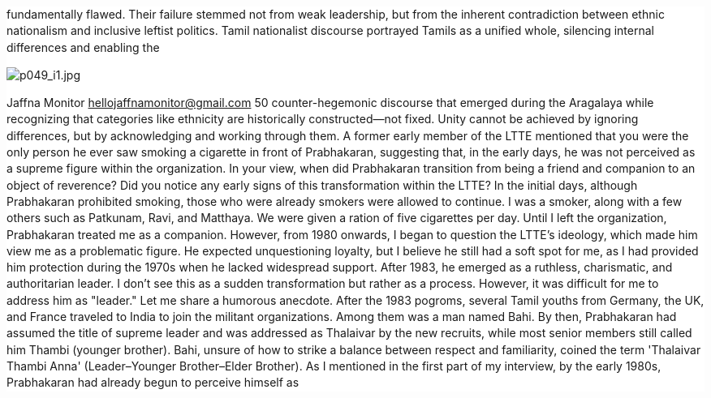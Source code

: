 fundamentally flawed. Their failure stemmed not from weak 
leadership, but from the inherent contradiction between 
ethnic nationalism and inclusive leftist politics.
Tamil nationalist discourse portrayed Tamils as a unified 
whole, silencing internal differences and enabling the

![p049_i1.jpg](images_out/008_ethnic_and_religious_nationalism_is_neither_democr/p049_i1.jpg)

Jaffna Monitor
hellojaffnamonitor@gmail.com
50
counter-hegemonic discourse that emerged 
during the Aragalaya while recognizing 
that categories like ethnicity are historically 
constructed—not fixed. Unity cannot be 
achieved by ignoring differences, but by 
acknowledging and working through them.
A former early member of the LTTE 
mentioned that you were the only 
person he ever saw smoking a 
cigarette in front of Prabhakaran, 
suggesting that, in the early days, he 
was not perceived as a supreme figure 
within the organization. In your view, 
when did Prabhakaran transition from 
being a friend and companion to an 
object of reverence? Did you notice 
any early signs of this transformation 
within the LTTE?
In the initial days, although Prabhakaran 
prohibited smoking, those who were already 
smokers were allowed to continue. I was 
a smoker, along with a few others such as 
Patkunam, Ravi, and Matthaya. We were given 
a ration of five cigarettes per day.
Until I left the organization, Prabhakaran 
treated me as a companion. However, from 
1980 onwards, I began to question the LTTE’s 
ideology, which made him view me as a 
problematic figure. He expected unquestioning 
loyalty, but I believe he still had a soft spot for 
me, as I had provided him protection during 
the 1970s when he lacked widespread support.
After 1983, he emerged as a ruthless, 
charismatic, and authoritarian leader. I don’t 
see this as a sudden transformation but rather 
as a process. However, it was difficult for me to 
address him as "leader."
Let me share a humorous anecdote. After the 
1983 pogroms, several Tamil youths from 
Germany, the UK, and France traveled to India 
to join the militant organizations. Among 
them was a man named Bahi.  By then, 
Prabhakaran had assumed the title of supreme 
leader and was addressed as Thalaivar by the 
new recruits, while most senior members still 
called him Thambi (younger brother). Bahi, 
unsure of how to strike a balance between 
respect and familiarity, coined the term 
'Thalaivar Thambi Anna' (Leader–Younger 
Brother–Elder Brother).
As I mentioned in the first part of my 
interview, by the early 1980s, Prabhakaran 
had already begun to perceive himself as 